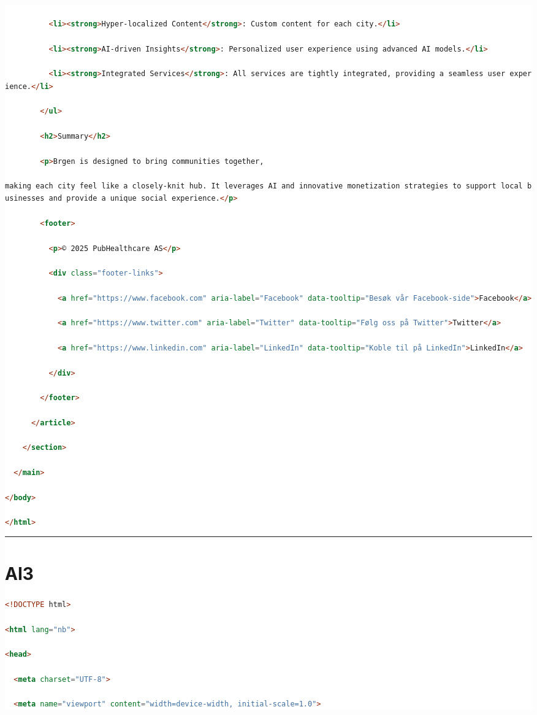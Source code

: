 ```html

          <li><strong>Hyper-localized Content</strong>: Custom content for each city.</li>

          <li><strong>AI-driven Insights</strong>: Personalized user experience using advanced AI models.</li>

          <li><strong>Integrated Services</strong>: All services are tightly integrated, providing a seamless user experience.</li>

        </ul>

        <h2>Summary</h2>

        <p>Brgen is designed to bring communities together,

making each city feel like a closely-knit hub. It leverages AI and innovative monetization strategies to support local businesses and provide a unique social experience.</p>

        <footer>

          <p>© 2025 PubHealthcare AS</p>

          <div class="footer-links">

            <a href="https://www.facebook.com" aria-label="Facebook" data-tooltip="Besøk vår Facebook-side">Facebook</a>

            <a href="https://www.twitter.com" aria-label="Twitter" data-tooltip="Følg oss på Twitter">Twitter</a>

            <a href="https://www.linkedin.com" aria-label="LinkedIn" data-tooltip="Koble til på LinkedIn">LinkedIn</a>

          </div>

        </footer>

      </article>

    </section>

  </main>

</body>

</html>

```

- - -
# AI3
```html
<!DOCTYPE html>

<html lang="nb">

<head>

  <meta charset="UTF-8">

  <meta name="viewport" content="width=device-width, initial-scale=1.0">

```